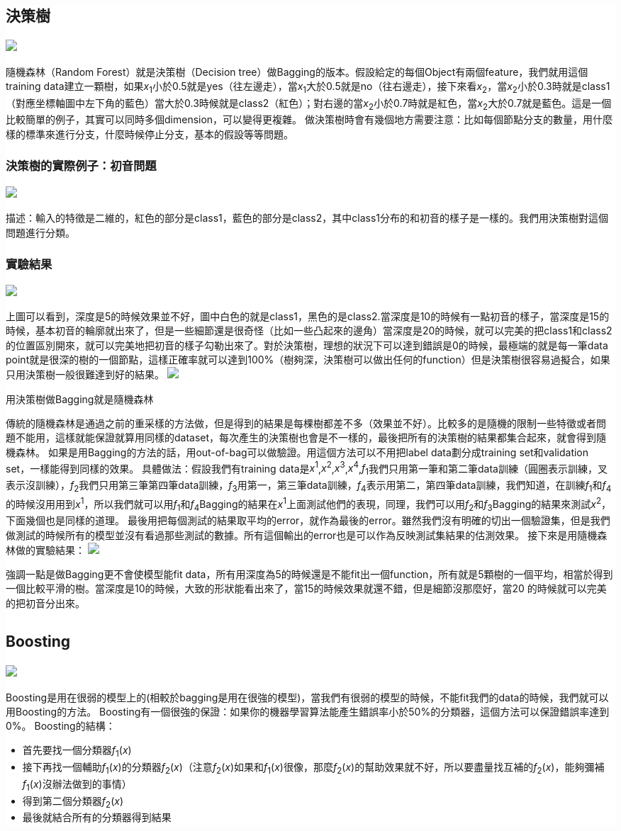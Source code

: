 ## 決策樹
![](res/chapter38-5.png)

隨機森林（Random Forest）就是決策樹（Decision tree）做Bagging的版本。假設給定的每個Object有兩個feature，我們就用這個training data建立一顆樹，如果$x_{1}$小於0.5就是yes（往左邊走），當$x_{1}$大於0.5就是no（往右邊走），接下來看$x_{2}$，當$x_{2}$小於0.3時就是class1（對應坐標軸圖中左下角的藍色）當大於0.3時候就是class2（紅色）；對右邊的當$x_{2}$小於0.7時就是紅色，當$x_{2}$大於0.7就是藍色。這是一個比較簡單的例子，其實可以同時多個dimension，可以變得更複雜。
做決策樹時會有幾個地方需要注意：比如每個節點分支的數量，用什麼樣的標準來進行分支，什麼時候停止分支，基本的假設等等問題。

### 決策樹的實際例子：初音問題
![](res/chapter38-6.png)

描述：輸入的特徵是二維的，紅色的部分是class1，藍色的部分是class2，其中class1分布的和初音的樣子是一樣的。我們用決策樹對這個問題進行分類。

### 實驗結果

![](res/chapter38-7.png)

上圖可以看到，深度是5的時候效果並不好，圖中白色的就是class1，黑色的是class2.當深度是10的時候有一點初音的樣子，當深度是15的時候，基本初音的輪廓就出來了，但是一些細節還是很奇怪（比如一些凸起來的邊角）當深度是20的時候，就可以完美的把class1和class2的位置區別開來，就可以完美地把初音的樣子勾勒出來了。對於決策樹，理想的狀況下可以達到錯誤是0的時候，最極端的就是每一筆data point就是很深的樹的一個節點，這樣正確率就可以達到100%（樹夠深，決策樹可以做出任何的function）但是決策樹很容易過擬合，如果只用決策樹一般很難達到好的結果。
![](res/chapter38-8.png)

用決策樹做Bagging就是隨機森林

傳統的隨機森林是通過之前的重采樣的方法做，但是得到的結果是每棵樹都差不多（效果並不好）。比較多的是隨機的限制一些特徵或者問題不能用，這樣就能保證就算用同樣的dataset，每次產生的決策樹也會是不一樣的，最後把所有的決策樹的結果都集合起來，就會得到隨機森林。
如果是用Bagging的方法的話，用out-of-bag可以做驗證。用這個方法可以不用把label data劃分成training set和validation set，一樣能得到同樣的效果。
具體做法：假設我們有training data是$x^{1}​$,$x^{2}​$,$x^{3}​$,$x^{4}​$,$f_{1}​$我們只用第一筆和第二筆data訓練（圓圈表示訓練，叉表示沒訓練），$f_{2}​$我們只用第三筆第四筆data訓練，$f_{3}​$用第一，第三筆data訓練，$f_{4}​$表示用第二，第四筆data訓練，我們知道，在訓練$f_{1}​$和$f_{4}​$的時候沒用用到$x^{1}​$，所以我們就可以用$f_{1}​$和$f_{4}​$Bagging的結果在$x^{1}​$上面測試他們的表現，同理，我們可以用$f_{2}​$和$f_{3}​$Bagging的結果來測試$x^{2}​$，下面幾個也是同樣的道理。
最後用把每個測試的結果取平均的error，就作為最後的error。雖然我們沒有明確的切出一個驗證集，但是我們做測試的時候所有的模型並沒有看過那些測試的數據。所有這個輸出的error也是可以作為反映測試集結果的估測效果。
接下來是用隨機森林做的實驗結果：
![](res/chapter38-9.png)

強調一點是做Bagging更不會使模型能fit data，所有用深度為5的時候還是不能fit出一個function，所有就是5顆樹的一個平均，相當於得到一個比較平滑的樹。當深度是10的時候，大致的形狀能看出來了，當15的時候效果就還不錯，但是細節沒那麼好，當20 的時候就可以完美的把初音分出來。

## Boosting
![](res/chapter38-10.png)

Boosting是用在很弱的模型上的(相較於bagging是用在很強的模型)，當我們有很弱的模型的時候，不能fit我們的data的時候，我們就可以用Boosting的方法。
Boosting有一個很強的保證：如果你的機器學習算法能產生錯誤率小於50%的分類器，這個方法可以保證錯誤率達到0%。
Boosting的結構：

- 首先要找一個分類器$f_1{(x)}$
- 接下再找一個輔助$f_1{(x)}$的分類器$f_2{(x)}$（注意$f_2{(x)}$如果和$f_1{(x)}$很像，那麼$f_2{(x)}$的幫助效果就不好，所以要盡量找互補的$f_2{(x)}$，能夠彌補$f_1{(x)}$沒辦法做到的事情）
- 得到第二個分類器$f_2{(x)}$
- 最後就結合所有的分類器得到結果
